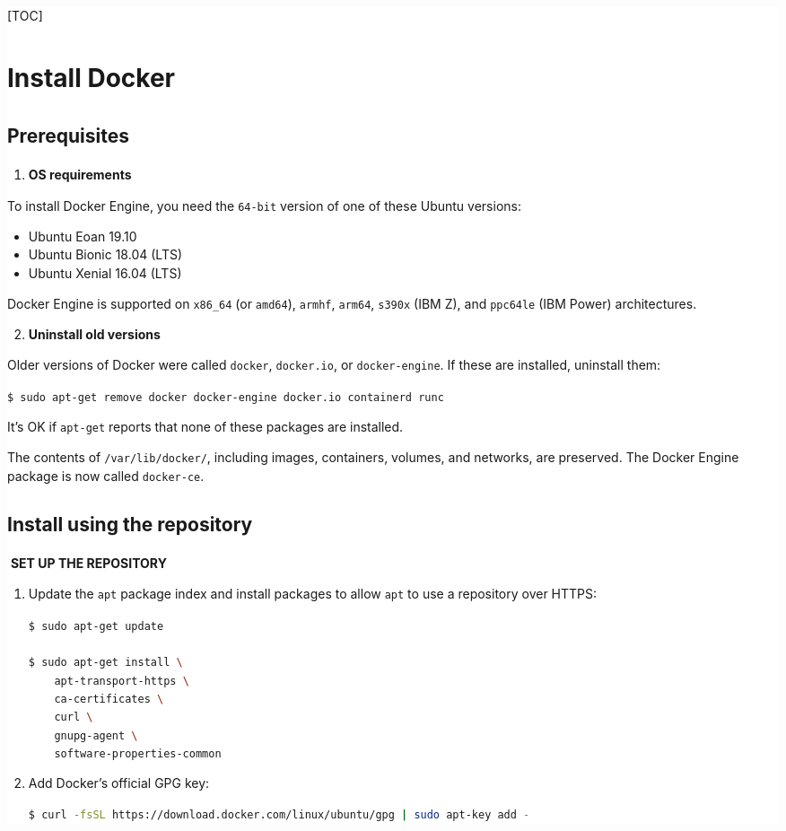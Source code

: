 [TOC]

# Install Docker



## Prerequisites

1. **OS requirements**

To install Docker Engine, you need the `64-bit` version of one of these Ubuntu versions:

- Ubuntu Eoan 19.10
- Ubuntu Bionic 18.04 (LTS)
- Ubuntu Xenial 16.04 (LTS)

Docker Engine is supported on `x86_64` (or `amd64`), `armhf`, `arm64`, `s390x` (IBM Z), and `ppc64le` (IBM Power) architectures.

2. **Uninstall old versions**

Older versions of Docker were called `docker`, `docker.io`, or `docker-engine`. If these are installed, uninstall them:

```bash
$ sudo apt-get remove docker docker-engine docker.io containerd runc
```

It’s OK if `apt-get` reports that none of these packages are installed.

The contents of `/var/lib/docker/`, including images, containers, volumes, and networks, are preserved. The Docker Engine package is now called `docker-ce`.



## Install using the repository

​	**SET UP THE REPOSITORY**

1. Update the `apt` package index and install packages to allow `apt` to use a repository over HTTPS:

   ```bash
   $ sudo apt-get update
   
   $ sudo apt-get install \
       apt-transport-https \
       ca-certificates \
       curl \
       gnupg-agent \
       software-properties-common
   ```

2. Add Docker’s official GPG key:

   ```bash
   $ curl -fsSL https://download.docker.com/linux/ubuntu/gpg | sudo apt-key add -
   ```
